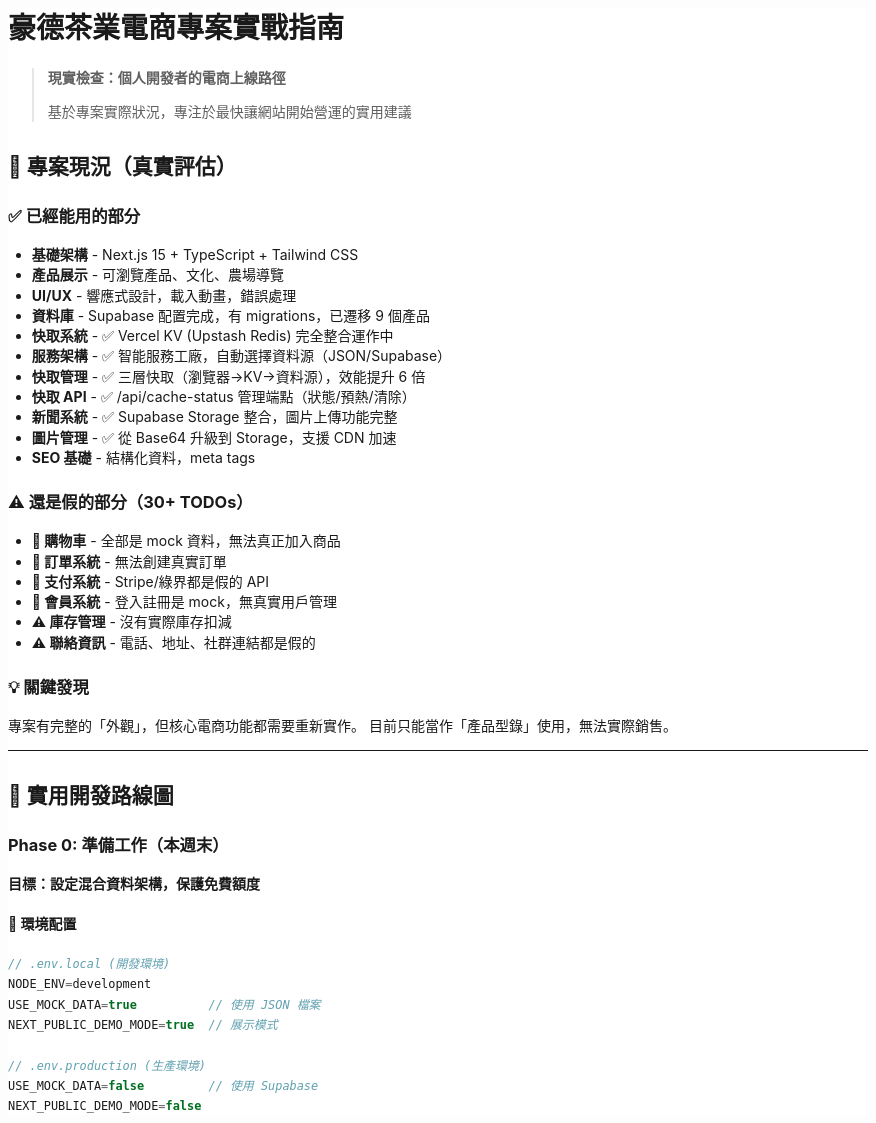 # 豪德茶業電商專案實戰指南

> **現實檢查：個人開發者的電商上線路徑**
>
> 基於專案實際狀況，專注於最快讓網站開始營運的實用建議

## 🎯 專案現況（真實評估）

### ✅ **已經能用的部分**
- **基礎架構** - Next.js 15 + TypeScript + Tailwind CSS
- **產品展示** - 可瀏覽產品、文化、農場導覽
- **UI/UX** - 響應式設計，載入動畫，錯誤處理
- **資料庫** - Supabase 配置完成，有 migrations，已遷移 9 個產品
- **快取系統** - ✅ Vercel KV (Upstash Redis) 完全整合運作中
- **服務架構** - ✅ 智能服務工廠，自動選擇資料源（JSON/Supabase）
- **快取管理** - ✅ 三層快取（瀏覽器→KV→資料源），效能提升 6 倍
- **快取 API** - ✅ /api/cache-status 管理端點（狀態/預熱/清除）
- **新聞系統** - ✅ Supabase Storage 整合，圖片上傳功能完整
- **圖片管理** - ✅ 從 Base64 升級到 Storage，支援 CDN 加速
- **SEO 基礎** - 結構化資料，meta tags

### ⚠️ **還是假的部分**（30+ TODOs）
- **🚨 購物車** - 全部是 mock 資料，無法真正加入商品
- **🚨 訂單系統** - 無法創建真實訂單
- **🚨 支付系統** - Stripe/綠界都是假的 API
- **🚨 會員系統** - 登入註冊是 mock，無真實用戶管理
- **⚠️ 庫存管理** - 沒有實際庫存扣減
- **⚠️ 聯絡資訊** - 電話、地址、社群連結都是假的

### 💡 **關鍵發現**
專案有完整的「外觀」，但核心電商功能都需要重新實作。
目前只能當作「產品型錄」使用，無法實際銷售。

---

## 🚀 實用開發路線圖

### Phase 0: 準備工作（本週末）
**目標：設定混合資料架構，保護免費額度**

#### 🔧 **環境配置**
```javascript
// .env.local (開發環境)
NODE_ENV=development
USE_MOCK_DATA=true          // 使用 JSON 檔案
NEXT_PUBLIC_DEMO_MODE=true  // 展示模式

// .env.production (生產環境)
USE_MOCK_DATA=false         // 使用 Supabase
NEXT_PUBLIC_DEMO_MODE=false
```

